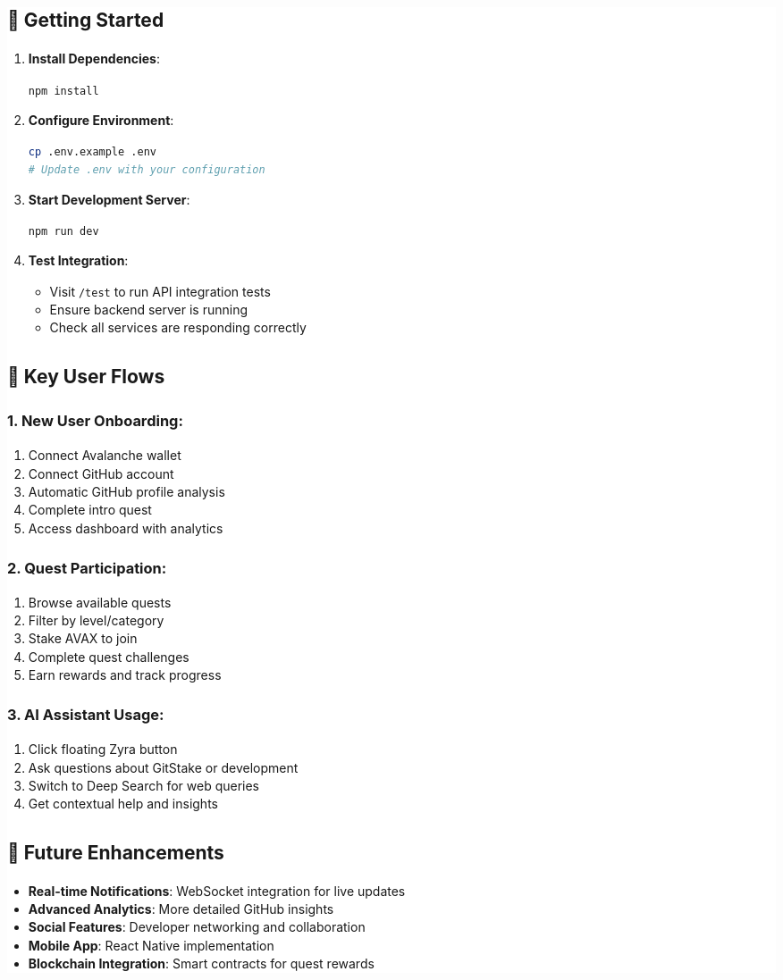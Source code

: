 ## 🚦 Getting Started

1. **Install Dependencies**:
   ```bash
   npm install
   ```

2. **Configure Environment**:
   ```bash
   cp .env.example .env
   # Update .env with your configuration
   ```

3. **Start Development Server**:
   ```bash
   npm run dev
   ```

4. **Test Integration**:
   - Visit `/test` to run API integration tests
   - Ensure backend server is running
   - Check all services are responding correctly

## 🎯 Key User Flows

### 1. **New User Onboarding**:
1. Connect Avalanche wallet
2. Connect GitHub account
3. Automatic GitHub profile analysis
4. Complete intro quest
5. Access dashboard with analytics

### 2. **Quest Participation**:
1. Browse available quests
2. Filter by level/category
3. Stake AVAX to join
4. Complete quest challenges
5. Earn rewards and track progress

### 3. **AI Assistant Usage**:
1. Click floating Zyra button
2. Ask questions about GitStake or development
3. Switch to Deep Search for web queries
4. Get contextual help and insights

## 🔮 Future Enhancements

- **Real-time Notifications**: WebSocket integration for live updates
- **Advanced Analytics**: More detailed GitHub insights
- **Social Features**: Developer networking and collaboration
- **Mobile App**: React Native implementation
- **Blockchain Integration**: Smart contracts for quest rewards
